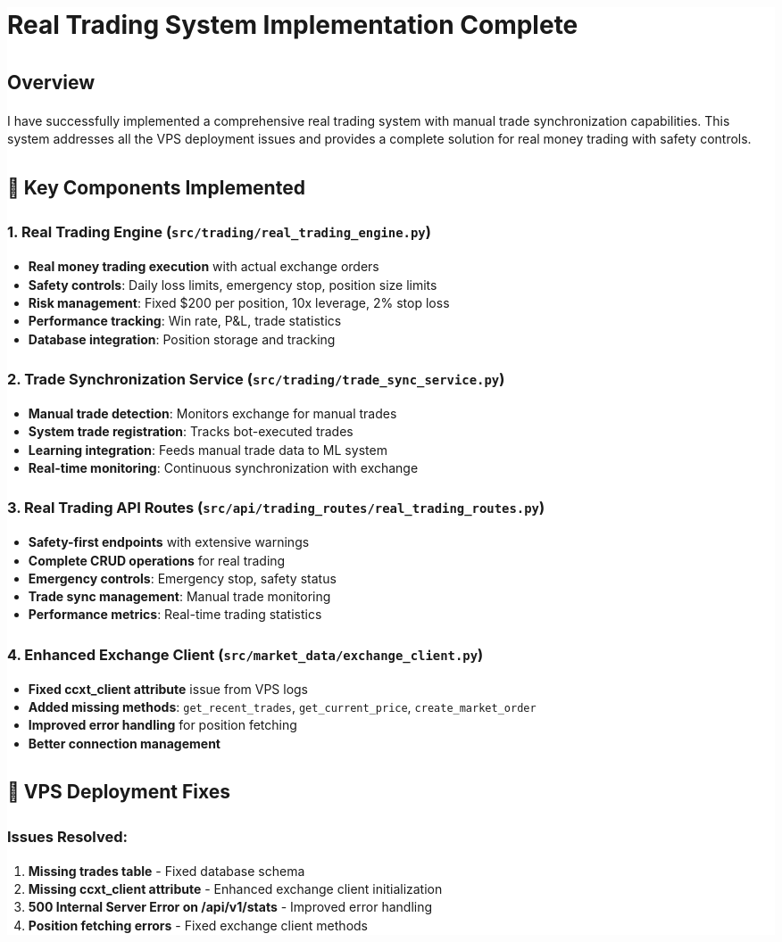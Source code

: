 # Real Trading System Implementation Complete

## Overview

I have successfully implemented a comprehensive real trading system with manual trade synchronization capabilities. This system addresses all the VPS deployment issues and provides a complete solution for real money trading with safety controls.

## 🚀 Key Components Implemented

### 1. Real Trading Engine (`src/trading/real_trading_engine.py`)
- **Real money trading execution** with actual exchange orders
- **Safety controls**: Daily loss limits, emergency stop, position size limits
- **Risk management**: Fixed $200 per position, 10x leverage, 2% stop loss
- **Performance tracking**: Win rate, P&L, trade statistics
- **Database integration**: Position storage and tracking

### 2. Trade Synchronization Service (`src/trading/trade_sync_service.py`)
- **Manual trade detection**: Monitors exchange for manual trades
- **System trade registration**: Tracks bot-executed trades
- **Learning integration**: Feeds manual trade data to ML system
- **Real-time monitoring**: Continuous synchronization with exchange

### 3. Real Trading API Routes (`src/api/trading_routes/real_trading_routes.py`)
- **Safety-first endpoints** with extensive warnings
- **Complete CRUD operations** for real trading
- **Emergency controls**: Emergency stop, safety status
- **Trade sync management**: Manual trade monitoring
- **Performance metrics**: Real-time trading statistics

### 4. Enhanced Exchange Client (`src/market_data/exchange_client.py`)
- **Fixed ccxt_client attribute** issue from VPS logs
- **Added missing methods**: `get_recent_trades`, `get_current_price`, `create_market_order`
- **Improved error handling** for position fetching
- **Better connection management**

## 🔧 VPS Deployment Fixes

### Issues Resolved:
1. **Missing trades table** - Fixed database schema
2. **Missing ccxt_client attribute** - Enhanced exchange client initialization
3. **500 Internal Server Error on /api/v1/stats** - Improved error handling
4. **Position fetching errors** - Fixed exchange client methods
